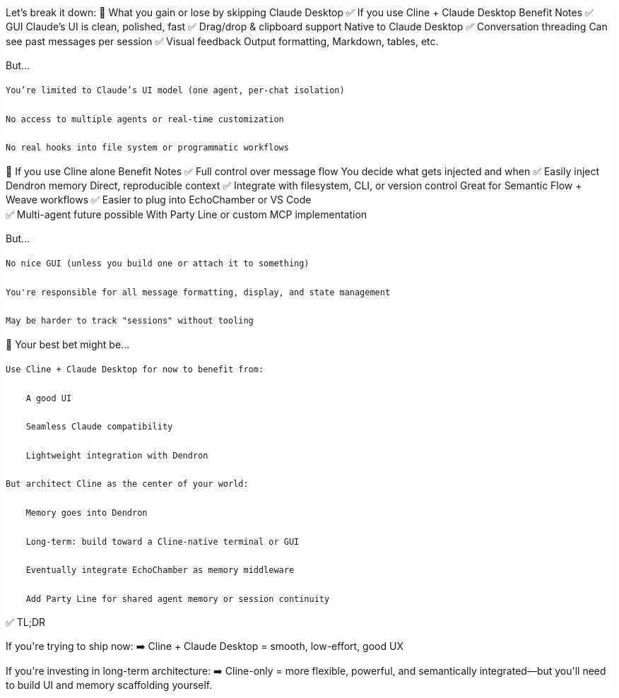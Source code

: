 Let’s break it down:
🧠 What you gain or lose by skipping Claude Desktop
✅ If you use Cline + Claude Desktop
Benefit	Notes
✅ GUI	Claude’s UI is clean, polished, fast
✅ Drag/drop & clipboard support	Native to Claude Desktop
✅ Conversation threading	Can see past messages per session
✅ Visual feedback	Output formatting, Markdown, tables, etc.

But...

    You’re limited to Claude’s UI model (one agent, per-chat isolation)

    No access to multiple agents or real-time customization

    No real hooks into file system or programmatic workflows

🧩 If you use Cline alone
Benefit	Notes
✅ Full control over message flow	You decide what gets injected and when
✅ Easily inject Dendron memory	Direct, reproducible context
✅ Integrate with filesystem, CLI, or version control	Great for Semantic Flow + Weave workflows
✅ Easier to plug into EchoChamber or VS Code	
✅ Multi-agent future possible	With Party Line or custom MCP implementation

But...

    No nice GUI (unless you build one or attach it to something)

    You're responsible for all message formatting, display, and state management

    May be harder to track "sessions" without tooling

🧠 Your best bet might be...

    Use Cline + Claude Desktop for now to benefit from:

        A good UI

        Seamless Claude compatibility

        Lightweight integration with Dendron

    But architect Cline as the center of your world:

        Memory goes into Dendron

        Long-term: build toward a Cline-native terminal or GUI

        Eventually integrate EchoChamber as memory middleware

        Add Party Line for shared agent memory or session continuity

✅ TL;DR

If you're trying to ship now:
➡️ Cline + Claude Desktop = smooth, low-effort, good UX

If you're investing in long-term architecture:
➡️ Cline-only = more flexible, powerful, and semantically integrated—but you'll need to build UI and memory scaffolding yourself.
